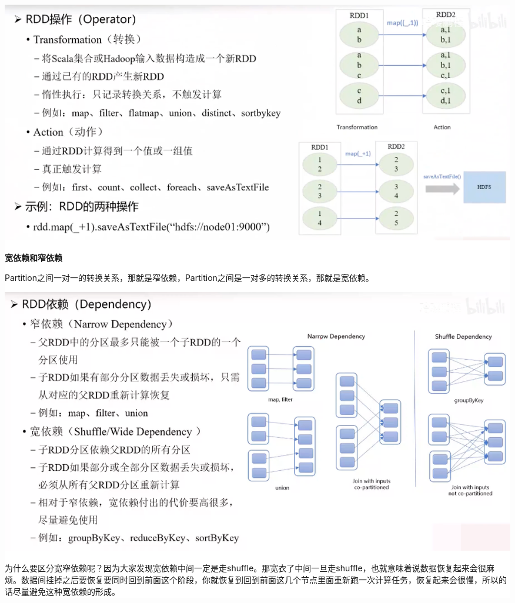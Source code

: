 ![img.png](assets/img3.png)

**宽依赖和窄依赖**

Partition之间一对一的转换关系，那就是窄依赖，Partition之间是一对多的转换关系，那就是宽依赖。

![img.png](assets/img4.png)

为什么要区分宽窄依赖呢？因为大家发现宽依赖中间一定是走shuffle。那宽衣了中间一旦走shuffle，也就意味着说数据恢复起来会很麻烦。数据间挂掉之后要恢复要同时回到前面这个阶段，你就恢复到回到前面这几个节点里面重新跑一次计算任务，恢复起来会很慢，所以的话尽量避免这种宽依赖的形成。

